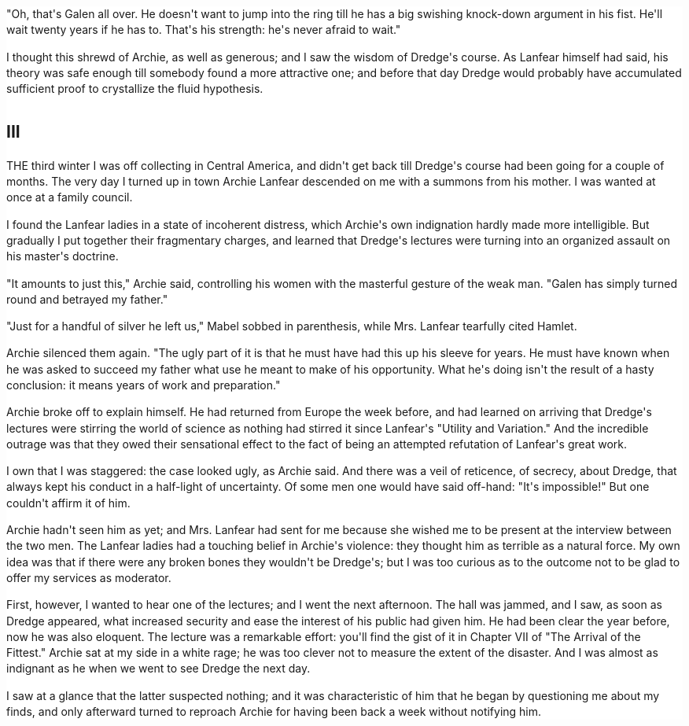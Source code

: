 "Oh, that's Galen all over.  He doesn't want to jump into the  ring till he has a big swishing knock-down argument in his fist.   He'll wait twenty years if he has to.  That's his strength: he's  never afraid to wait."  

I thought this shrewd of Archie, as well as generous; and I  saw the wisdom of Dredge's course.  As Lanfear himself had said,  his theory was safe enough till somebody found a more attractive  one; and before that day Dredge would probably have accumulated  sufficient proof to crystallize the fluid hypothesis.   

       
## III

   THE third winter I was off collecting in Central America, and  didn't get back till Dredge's course had been going for a couple of  months.  The very day I turned up in town Archie Lanfear descended  on me with a summons from his mother.  I was wanted at once at a  family council.  

I found the Lanfear ladies in a state of incoherent distress,  which Archie's own indignation hardly made more intelligible.  But  gradually I put together their fragmentary charges, and learned  that Dredge's lectures were turning into an organized assault on  his master's doctrine.  

"It amounts to just this," Archie said, controlling his women  with the masterful gesture of the weak man.  "Galen has simply  turned round and betrayed my father."  

"Just for a handful of silver he left us," Mabel sobbed in  parenthesis, while Mrs. Lanfear tearfully cited Hamlet.  

Archie silenced them again.  "The ugly part of it is that he  must have had this up his sleeve for years.  He must have known  when he was asked to succeed my father what use he meant to make of  his opportunity.  What he's doing isn't the result of a hasty  conclusion: it means years of work and preparation."  

Archie broke off to explain himself.  He had returned from  Europe the week before, and had learned on arriving that Dredge's  lectures were stirring the world of science as nothing had stirred  it since Lanfear's "Utility and Variation."  And the incredible  outrage was that they owed their sensational effect to the fact of  being an attempted refutation of Lanfear's great work.  

I own that I was staggered: the case looked ugly, as Archie  said.  And there was a veil of reticence, of secrecy, about Dredge,  that always kept his conduct in a half-light of uncertainty.  Of  some men one would have said off-hand: "It's impossible!"  But one  couldn't affirm it of him.  

Archie hadn't seen him as yet; and Mrs. Lanfear had sent for  me because she wished me to be present at the interview between the  two men.  The Lanfear ladies had a touching belief in Archie's  violence: they thought him as terrible as a natural force.  My own  idea was that if there were any broken bones they wouldn't be  Dredge's; but I was too curious as to the outcome not to be glad to  offer my services as moderator.  

First, however, I wanted to hear one of the lectures; and I  went the next afternoon.  The hall was jammed, and I saw, as soon  as Dredge appeared, what increased security and ease the interest  of his public had given him.  He had been clear the year before,  now he was also eloquent.  The lecture was a remarkable effort:  you'll find the gist of it in Chapter VII of "The Arrival of the  Fittest."  Archie sat at my side in a white rage; he was too clever  not to measure the extent of the disaster.  And I was almost as  indignant as he when we went to see Dredge the next day.  

I saw at a glance that the latter suspected nothing; and it  was characteristic of him that he began by questioning me about my  finds, and only afterward turned to reproach Archie for having been  back a week without notifying him.  
